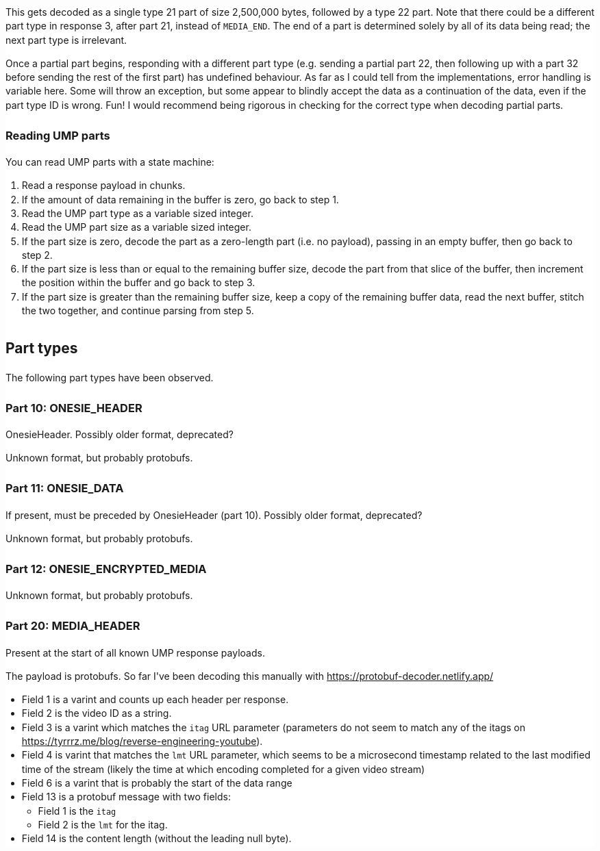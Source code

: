 This gets decoded as a single type 21 part of size 2,500,000 bytes, followed by a type 22 part. Note that there could be a different part type in response 3, after part 21, instead of `MEDIA_END`. The end of a part is determined solely by all of its data being read; the next part type is irrelevant.

Once a partial part begins, responding with a different part type (e.g. sending a partial part 22, then following up with a part 32 before sending the rest of the first part) has undefined behaviour. As far as I could tell from the implementations, error handling is variable here. Some will throw an exception, but some appear to blindly accept the data as a continuation of the data, even if the part type ID is wrong. Fun! I would recommend being rigorous in checking for the correct type when decoding partial parts.

### Reading UMP parts

You can read UMP parts with a state machine:

1. Read a response payload in chunks.
2. If the amount of data remaining in the buffer is zero, go back to step 1.
3. Read the UMP part type as a variable sized integer.
4. Read the UMP part size as a variable sized integer.
5. If the part size is zero, decode the part as a zero-length part (i.e. no payload), passing in an empty buffer, then go back to step 2.
6. If the part size is less than or equal to the remaining buffer size, decode the part from that slice of the buffer, then increment the position within the buffer and go back to step 3.
7. If the part size is greater than the remaining buffer size, keep a copy of the remaining buffer data, read the next buffer, stitch the two together, and continue parsing from step 5.

## Part types

The following part types have been observed.

### Part 10: ONESIE_HEADER

OnesieHeader. Possibly older format, deprecated?

Unknown format, but probably protobufs.

### Part 11: ONESIE_DATA

If present, must be preceded by OnesieHeader (part 10). Possibly older format, deprecated?

Unknown format, but probably protobufs.

### Part 12: ONESIE_ENCRYPTED_MEDIA

Unknown format, but probably protobufs.

### Part 20: MEDIA_HEADER

Present at the start of all known UMP response payloads.

The payload is protobufs. So far I've been decoding this manually with https://protobuf-decoder.netlify.app/

- Field 1 is a varint and counts up each header per response.
- Field 2 is the video ID as a string.
- Field 3 is a varint which matches the `itag` URL parameter (parameters do not seem to match any of the itags on https://tyrrrz.me/blog/reverse-engineering-youtube).
- Field 4 is varint that matches the `lmt` URL parameter, which seems to be a microsecond timestamp related to the last modified time of the stream (likely the time at which encoding completed for a given video stream)
- Field 6 is a varint that is probably the start of the data range
- Field 13 is a protobuf message with two fields:
  - Field 1 is the `itag`
  - Field 2 is the `lmt` for the itag.
- Field 14 is the content length (without the leading null byte).

